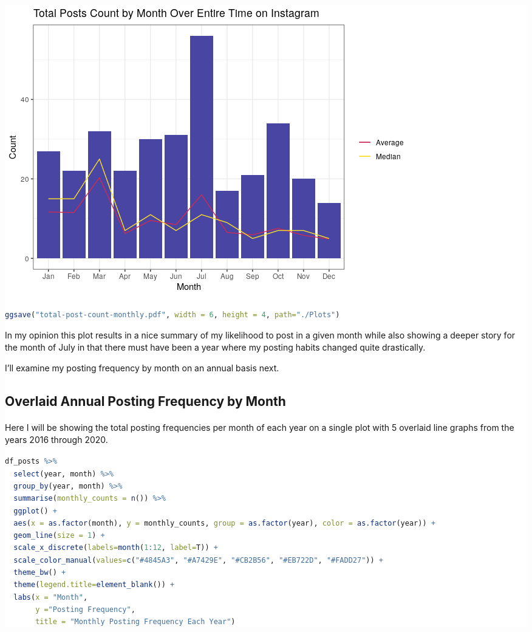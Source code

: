![](time-series-plots_files/figure-gfm/unnamed-chunk-6-1.png)

``` r
ggsave("total-post-count-monthly.pdf", width = 6, height = 4, path="./Plots")
```

In my opinion this plot results in a nice summary of my likelihood to
post in a given month while also showing a deeper story for the month of
July in that there must have been a year where my posting habits changed
quite drastically.

I’ll examine my posting frequency by month on an annual basis next.

## Overlaid Annual Posting Frequency by Month

Here I will be showing the total posting frequencies per month of each
year on a single plot with 5 overlaid line graphs from the years 2016
through 2020.

``` r
df_posts %>%
  select(year, month) %>% 
  group_by(year, month) %>% 
  summarise(monthly_counts = n()) %>% 
  ggplot() +
  aes(x = as.factor(month), y = monthly_counts, group = as.factor(year), color = as.factor(year)) +
  geom_line(size = 1) +
  scale_x_discrete(labels=month(1:12, label=T)) +
  scale_color_manual(values=c("#4845A3", "#A7429E", "#CB2B56", "#EB722D", "#FADD27")) +
  theme_bw() +
  theme(legend.title=element_blank()) +
  labs(x = "Month",
       y ="Posting Frequency",
       title = "Monthly Posting Frequency Each Year")
```
